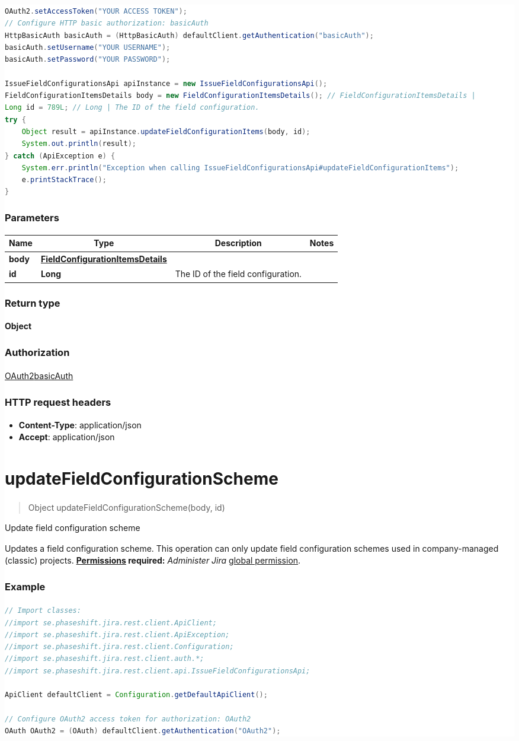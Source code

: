 ```java
OAuth2.setAccessToken("YOUR ACCESS TOKEN");
// Configure HTTP basic authorization: basicAuth
HttpBasicAuth basicAuth = (HttpBasicAuth) defaultClient.getAuthentication("basicAuth");
basicAuth.setUsername("YOUR USERNAME");
basicAuth.setPassword("YOUR PASSWORD");

IssueFieldConfigurationsApi apiInstance = new IssueFieldConfigurationsApi();
FieldConfigurationItemsDetails body = new FieldConfigurationItemsDetails(); // FieldConfigurationItemsDetails | 
Long id = 789L; // Long | The ID of the field configuration.
try {
    Object result = apiInstance.updateFieldConfigurationItems(body, id);
    System.out.println(result);
} catch (ApiException e) {
    System.err.println("Exception when calling IssueFieldConfigurationsApi#updateFieldConfigurationItems");
    e.printStackTrace();
}
```

### Parameters

Name | Type | Description  | Notes
------------- | ------------- | ------------- | -------------
 **body** | [**FieldConfigurationItemsDetails**](FieldConfigurationItemsDetails.md)|  |
 **id** | **Long**| The ID of the field configuration. |

### Return type

**Object**

### Authorization

[OAuth2](../README.md#OAuth2)[basicAuth](../README.md#basicAuth)

### HTTP request headers

 - **Content-Type**: application/json
 - **Accept**: application/json

<a name="updateFieldConfigurationScheme"></a>
# **updateFieldConfigurationScheme**
> Object updateFieldConfigurationScheme(body, id)

Update field configuration scheme

Updates a field configuration scheme.  This operation can only update field configuration schemes used in company-managed (classic) projects.  **[Permissions](#permissions) required:** *Administer Jira* [global permission](https://confluence.atlassian.com/x/x4dKLg).

### Example
```java
// Import classes:
//import se.phaseshift.jira.rest.client.ApiClient;
//import se.phaseshift.jira.rest.client.ApiException;
//import se.phaseshift.jira.rest.client.Configuration;
//import se.phaseshift.jira.rest.client.auth.*;
//import se.phaseshift.jira.rest.client.api.IssueFieldConfigurationsApi;

ApiClient defaultClient = Configuration.getDefaultApiClient();

// Configure OAuth2 access token for authorization: OAuth2
OAuth OAuth2 = (OAuth) defaultClient.getAuthentication("OAuth2");
```